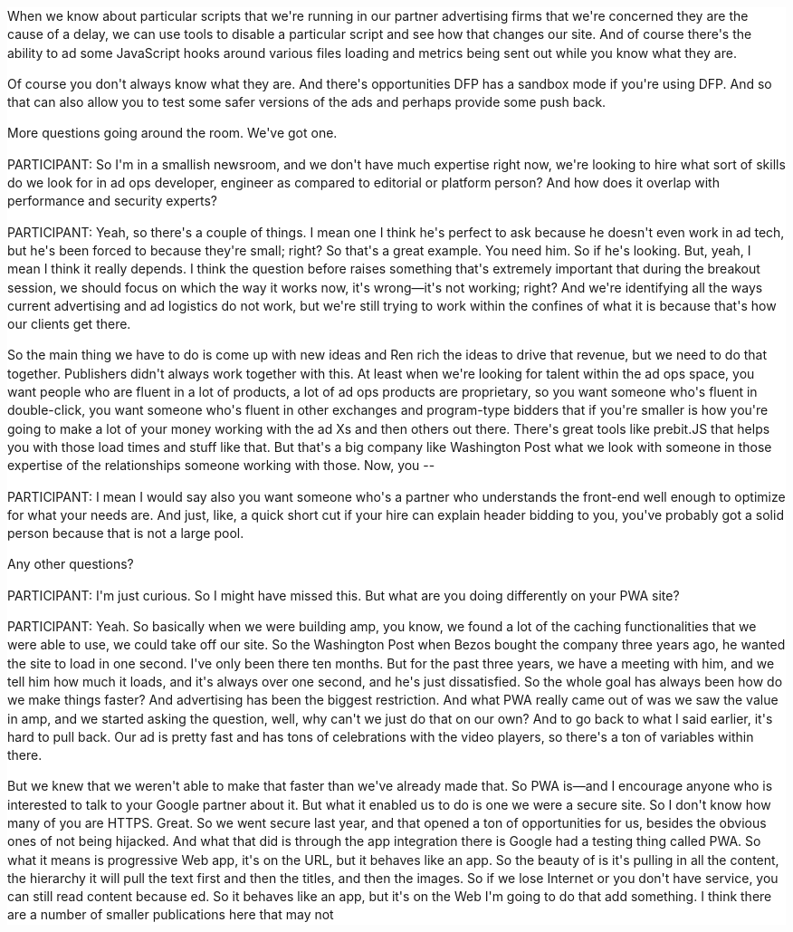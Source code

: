When we know about particular scripts that we're running in our partner advertising firms that we're concerned they are the cause of a delay, we can use tools to disable a particular script and see how that changes our site.  And of course there's the ability to ad some JavaScript hooks around various files loading and metrics being sent out while you know what they are.

Of course you don't always know what they are.  And there's opportunities DFP has a sandbox mode if you're using DFP.  And so that can also allow you to test some safer versions of the ads and perhaps provide some push back.

More questions going around the room.  We've got one.

PARTICIPANT: So I'm in a smallish newsroom, and we don't have much expertise right now, we're looking to hire what sort of skills do we look for in ad ops developer, engineer as compared to editorial or platform person?  And how does it overlap with performance and security experts?

PARTICIPANT: Yeah, so there's a couple of things.  I mean one I think he's perfect to ask because he doesn't even work in ad tech, but he's been forced to because they're small; right?  So that's a great example.  You need him.  So if he's looking.  But, yeah, I mean I think it really depends.  I think the question before raises something that's extremely important that during the breakout session, we should focus on which the way it works now, it's wrong—it's not working; right?  And we're identifying all the ways current advertising and ad logistics do not work, but we're still trying to work within the confines of what it is because that's how our clients get there.

So the main thing we have to do is come up with new ideas and Ren rich the ideas to drive that revenue, but we need to do that together.  Publishers didn't always work together with this.  At least when we're looking for talent within the ad ops space, you want people who are fluent in a lot of products, a lot of ad ops products are proprietary, so you want someone who's fluent in double-click, you want someone who's fluent in other exchanges and program-type bidders that if you're smaller is how you're going to make a lot of your money working with the ad Xs and then others out there.  There's great tools like prebit.JS that helps you with those load times and stuff like that.  But that's a big company like Washington Post what we look with someone in those expertise of the relationships someone working with those.  Now, you --

PARTICIPANT: I mean I would say also you want someone who's a partner who understands the front-end well enough to optimize for what your needs are.  And just, like, a quick short cut if your hire can explain header bidding to you, you've probably got a solid person because that is not a large pool.

Any other questions?

PARTICIPANT: I'm just curious.  So I might have missed this.  But what are you doing differently on your PWA site?

PARTICIPANT: Yeah.  So basically when we were building amp, you know, we found a lot of the caching functionalities that we were able to use, we could take off our site.  So the Washington Post when Bezos bought the company three years ago, he wanted the site to load in one second.  I've only been there ten months.  But for the past three years, we have a meeting with him, and we tell him how much it loads, and it's always over one second, and he's just dissatisfied.  So the whole goal has always been how do we make things faster?  And advertising has been the biggest restriction.  And what PWA really came out of was we saw the value in amp, and we started asking the question, well, why can't we just do that on our own?  And to go back to what I said earlier, it's hard to pull back.  Our ad is pretty fast and has tons of celebrations with the video players, so there's a ton of variables within there.

But we knew that we weren't able to make that faster than we've already made that.  So PWA is—and I encourage anyone who is interested to talk to your Google partner about it.  But what it enabled us to do is one we were a secure site.  So I don't know how many of you are HTTPS.  Great.  So we went secure last year, and that opened a ton of opportunities for us, besides the obvious ones of not being hijacked.  And what that did is through the app integration there is Google had a testing thing called PWA.  So what it means is progressive Web app, it's on the URL, but it behaves like an app.  So the beauty of is it's pulling in all the content, the hierarchy it will pull the text first and then the titles, and then the images.  So if we lose Internet or you don't have service, you can still read content because ed.  So it behaves like an app, but it's on the Web I'm going to do that add something.  I think there are a number of smaller publications here that may not
